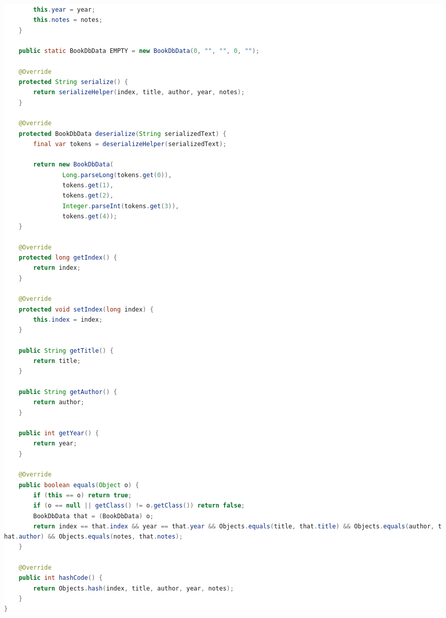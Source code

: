 ```java
        this.year = year;
        this.notes = notes;
    }

    public static BookDbData EMPTY = new BookDbData(0, "", "", 0, "");

    @Override
    protected String serialize() {
        return serializeHelper(index, title, author, year, notes);
    }

    @Override
    protected BookDbData deserialize(String serializedText) {
        final var tokens = deserializeHelper(serializedText);

        return new BookDbData(
                Long.parseLong(tokens.get(0)),
                tokens.get(1),
                tokens.get(2),
                Integer.parseInt(tokens.get(3)),
                tokens.get(4));
    }

    @Override
    protected long getIndex() {
        return index;
    }

    @Override
    protected void setIndex(long index) {
        this.index = index;
    }

    public String getTitle() {
        return title;
    }

    public String getAuthor() {
        return author;
    }

    public int getYear() {
        return year;
    }

    @Override
    public boolean equals(Object o) {
        if (this == o) return true;
        if (o == null || getClass() != o.getClass()) return false;
        BookDbData that = (BookDbData) o;
        return index == that.index && year == that.year && Objects.equals(title, that.title) && Objects.equals(author, that.author) && Objects.equals(notes, that.notes);
    }

    @Override
    public int hashCode() {
        return Objects.hash(index, title, author, year, notes);
    }
}
```
